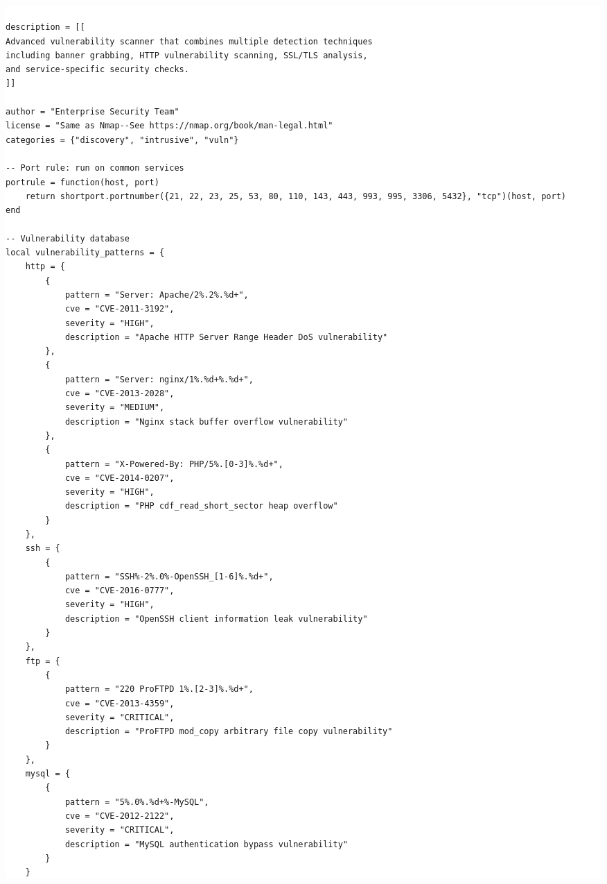 ````

description = [[
Advanced vulnerability scanner that combines multiple detection techniques
including banner grabbing, HTTP vulnerability scanning, SSL/TLS analysis,
and service-specific security checks.
]]

author = "Enterprise Security Team"
license = "Same as Nmap--See https://nmap.org/book/man-legal.html"
categories = {"discovery", "intrusive", "vuln"}

-- Port rule: run on common services
portrule = function(host, port)
    return shortport.portnumber({21, 22, 23, 25, 53, 80, 110, 143, 443, 993, 995, 3306, 5432}, "tcp")(host, port)
end

-- Vulnerability database
local vulnerability_patterns = {
    http = {
        {
            pattern = "Server: Apache/2%.2%.%d+",
            cve = "CVE-2011-3192",
            severity = "HIGH",
            description = "Apache HTTP Server Range Header DoS vulnerability"
        },
        {
            pattern = "Server: nginx/1%.%d+%.%d+",
            cve = "CVE-2013-2028",
            severity = "MEDIUM",
            description = "Nginx stack buffer overflow vulnerability"
        },
        {
            pattern = "X-Powered-By: PHP/5%.[0-3]%.%d+",
            cve = "CVE-2014-0207",
            severity = "HIGH",
            description = "PHP cdf_read_short_sector heap overflow"
        }
    },
    ssh = {
        {
            pattern = "SSH%-2%.0%-OpenSSH_[1-6]%.%d+",
            cve = "CVE-2016-0777",
            severity = "HIGH",
            description = "OpenSSH client information leak vulnerability"
        }
    },
    ftp = {
        {
            pattern = "220 ProFTPD 1%.[2-3]%.%d+",
            cve = "CVE-2013-4359",
            severity = "CRITICAL",
            description = "ProFTPD mod_copy arbitrary file copy vulnerability"
        }
    },
    mysql = {
        {
            pattern = "5%.0%.%d+%-MySQL",
            cve = "CVE-2012-2122",
            severity = "CRITICAL",
            description = "MySQL authentication bypass vulnerability"
        }
    }
````